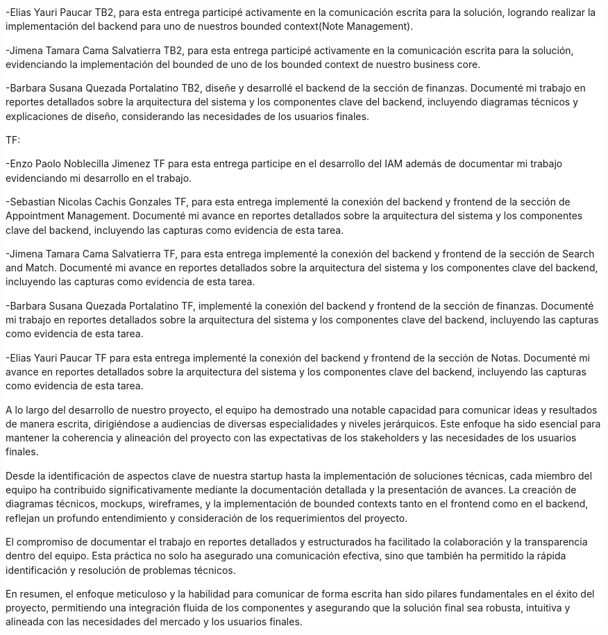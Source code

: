 <p>-Elias Yauri Paucar TB2, para esta entrega participé activamente en
la comunicación escrita para la solución, logrando realizar la
implementación del backend para uno de nuestros bounded context(Note
Management).</p>
<p>-Jimena Tamara Cama Salvatierra TB2, para esta entrega participé
activamente en la comunicación escrita para la solución, evidenciando la
implementación del bounded de uno de los bounded context de nuestro
business core.</p>
<p>-Barbara Susana Quezada Portalatino TB2, diseñe y desarrollé el
backend de la sección de finanzas. Documenté mi trabajo en reportes
detallados sobre la arquitectura del sistema y los componentes clave del
backend, incluyendo diagramas técnicos y explicaciones de diseño,
considerando las necesidades de los usuarios finales.</p>
<p>TF:</p>
<p>-Enzo Paolo Noblecilla Jimenez TF para esta entrega participe en el
desarrollo del IAM además de documentar mi trabajo evidenciando mi
desarrollo en el trabajo.</p>
<p>-Sebastian Nicolas Cachis Gonzales TF, para esta entrega implementé
la conexión del backend y frontend de la sección de Appointment
Management. Documenté mi avance en reportes detallados sobre la
arquitectura del sistema y los componentes clave del backend, incluyendo
las capturas como evidencia de esta tarea.</p>
<p>-Jimena Tamara Cama Salvatierra TF, para esta entrega implementé la
conexión del backend y frontend de la sección de Search and Match.
Documenté mi avance en reportes detallados sobre la arquitectura del
sistema y los componentes clave del backend, incluyendo las capturas
como evidencia de esta tarea.</p>
<p>-Barbara Susana Quezada Portalatino TF, implementé la conexión del
backend y frontend de la sección de finanzas. Documenté mi trabajo en
reportes detallados sobre la arquitectura del sistema y los componentes
clave del backend, incluyendo las capturas como evidencia de esta
tarea.</p>
<p>-Elias Yauri Paucar TF para esta entrega implementé la conexión del
backend y frontend de la sección de Notas. Documenté mi avance en
reportes detallados sobre la arquitectura del sistema y los componentes
clave del backend, incluyendo las capturas como evidencia de esta
tarea.</p></th>
<th><p>A lo largo del desarrollo de nuestro proyecto, el equipo ha
demostrado una notable capacidad para comunicar ideas y resultados de
manera escrita, dirigiéndose a audiencias de diversas especialidades y
niveles jerárquicos. Este enfoque ha sido esencial para mantener la
coherencia y alineación del proyecto con las expectativas de los
stakeholders y las necesidades de los usuarios finales.</p>
<p>Desde la identificación de aspectos clave de nuestra startup hasta la
implementación de soluciones técnicas, cada miembro del equipo ha
contribuido significativamente mediante la documentación detallada y la
presentación de avances. La creación de diagramas técnicos, mockups,
wireframes, y la implementación de bounded contexts tanto en el frontend
como en el backend, reflejan un profundo entendimiento y consideración
de los requerimientos del proyecto.</p>
<p>El compromiso de documentar el trabajo en reportes detallados y
estructurados ha facilitado la colaboración y la transparencia dentro
del equipo. Esta práctica no solo ha asegurado una comunicación
efectiva, sino que también ha permitido la rápida identificación y
resolución de problemas técnicos.</p>
<p>En resumen, el enfoque meticuloso y la habilidad para comunicar de
forma escrita han sido pilares fundamentales en el éxito del proyecto,
permitiendo una integración fluida de los componentes y asegurando que
la solución final sea robusta, intuitiva y alineada con las necesidades
del mercado y los usuarios finales.</p></th>
</tr>
</thead>
<tbody>
</tbody>